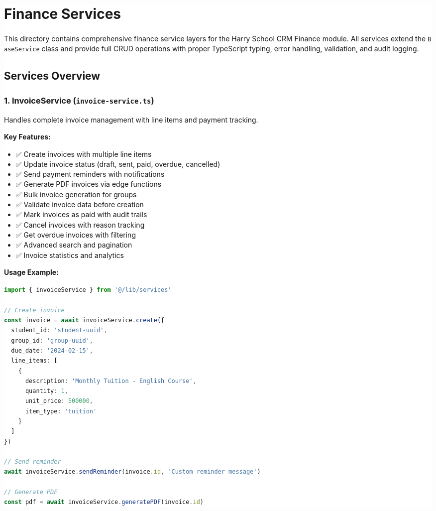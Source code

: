 # Finance Services

This directory contains comprehensive finance service layers for the Harry School CRM Finance module. All services extend the `BaseService` class and provide full CRUD operations with proper TypeScript typing, error handling, validation, and audit logging.

## Services Overview

### 1. InvoiceService (`invoice-service.ts`)

Handles complete invoice management with line items and payment tracking.

**Key Features:**
- ✅ Create invoices with multiple line items
- ✅ Update invoice status (draft, sent, paid, overdue, cancelled)
- ✅ Send payment reminders with notifications
- ✅ Generate PDF invoices via edge functions
- ✅ Bulk invoice generation for groups
- ✅ Validate invoice data before creation
- ✅ Mark invoices as paid with audit trails
- ✅ Cancel invoices with reason tracking
- ✅ Get overdue invoices with filtering
- ✅ Advanced search and pagination
- ✅ Invoice statistics and analytics

**Usage Example:**
```typescript
import { invoiceService } from '@/lib/services'

// Create invoice
const invoice = await invoiceService.create({
  student_id: 'student-uuid',
  group_id: 'group-uuid',
  due_date: '2024-02-15',
  line_items: [
    {
      description: 'Monthly Tuition - English Course',
      quantity: 1,
      unit_price: 500000,
      item_type: 'tuition'
    }
  ]
})

// Send reminder
await invoiceService.sendReminder(invoice.id, 'Custom reminder message')

// Generate PDF
const pdf = await invoiceService.generatePDF(invoice.id)
```
